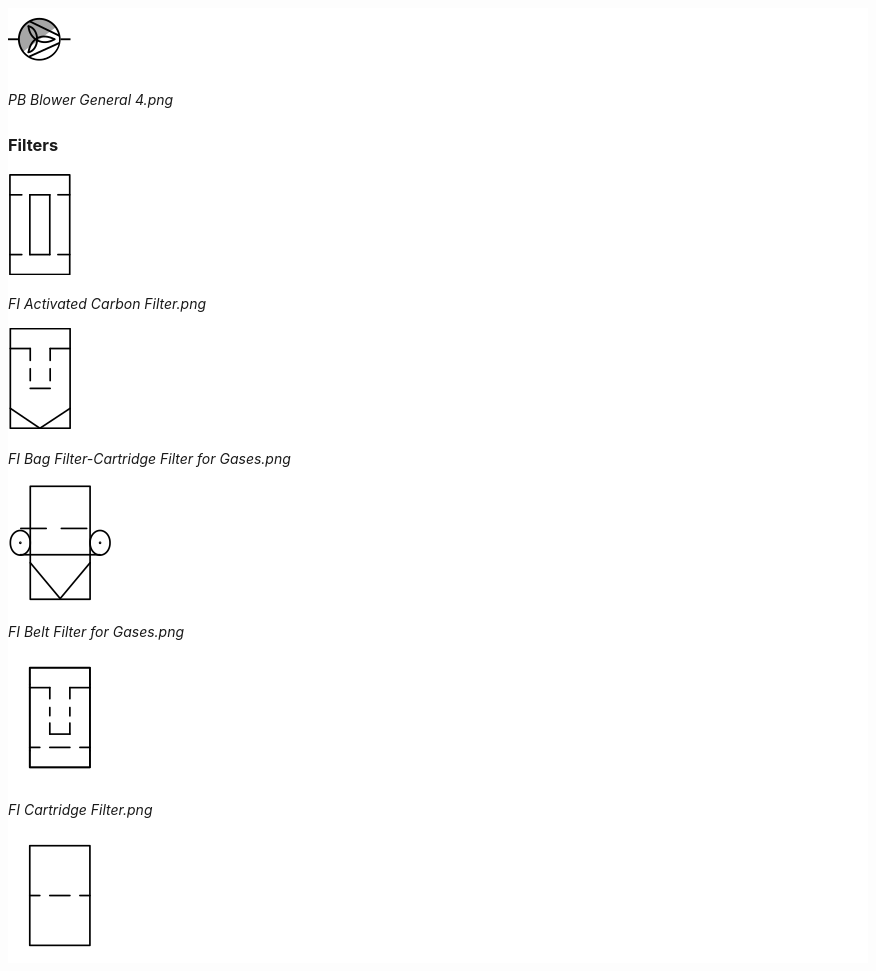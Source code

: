 ![PB Blower General 4.png](PNG/Fluid/Fans/PB%20Blower%20General%204.png)

*PB Blower General 4.png*

### Filters

![FI Activated Carbon Filter.png](PNG/Fluid/Filters/FI%20Activated%20Carbon%20Filter.png)

*FI Activated Carbon Filter.png*

![FI Bag Filter-Cartridge Filter for Gases.png](PNG/Fluid/Filters/FI%20Bag%20Filter-Cartridge%20Filter%20for%20Gases.png)

*FI Bag Filter-Cartridge Filter for Gases.png*

![FI Belt Filter for Gases.png](PNG/Fluid/Filters/FI%20Belt%20Filter%20for%20Gases.png)

*FI Belt Filter for Gases.png*

![FI Cartridge Filter.png](PNG/Fluid/Filters/FI%20Cartridge%20Filter.png)

*FI Cartridge Filter.png*

![FI Filter General.png](PNG/Fluid/Filters/FI%20Filter%20General.png)
